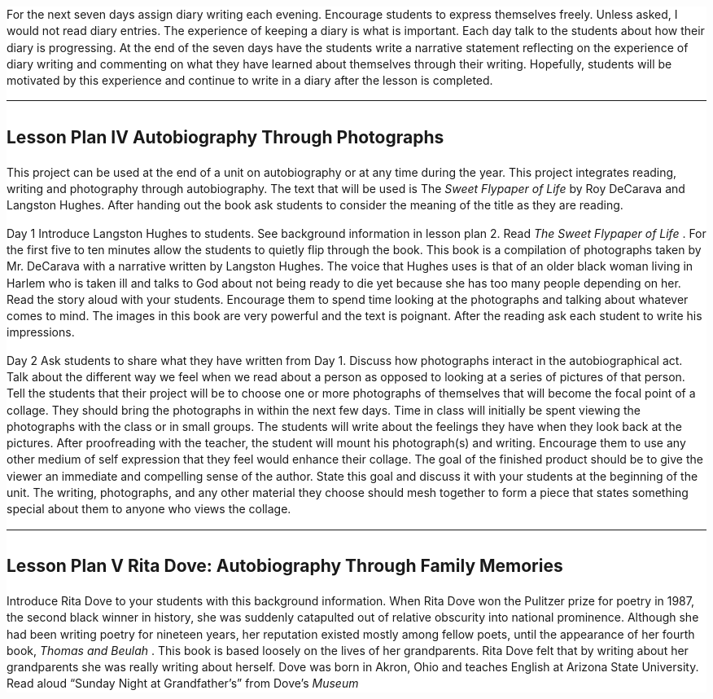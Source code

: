 For the next seven days assign diary writing each evening. Encourage students to express themselves freely. Unless asked, I would not read diary entries. The experience of keeping a diary is what is important. Each day talk to the students about how their diary is progressing. At the end of the seven days have the students write a narrative statement reflecting on the experience of diary writing and commenting on what they have learned about themselves through their writing. Hopefully, students will be motivated by this experience and continue to write in a diary after the lesson is completed.
</p>
<hr/>
<h2>
Lesson Plan IV Autobiography Through Photographs
</h2>
This project can be used at the end of a unit on autobiography or at any time during the year. This project integrates reading, writing and photography through autobiography. The text that will be used is The
<i>
Sweet Flypaper of Life
</i>
by Roy DeCarava and Langston Hughes. After handing out the book ask students to consider the meaning of the title as they are reading.
<p>
Day 1 Introduce Langston Hughes to students. See background information in lesson plan 2. Read
<i>
The Sweet Flypaper of Life
</i>
. For the first five to ten minutes allow the students to quietly flip through the book. This book is a compilation of photographs taken by Mr. DeCarava with a narrative written by Langston Hughes. The voice that Hughes uses is that of an older black woman living in Harlem who is taken ill and talks to God about not being ready to die yet because she has too many people depending on her. Read the story aloud with your students. Encourage them to spend time looking at the photographs and talking about whatever comes to mind. The images in this book are very powerful and the text is poignant. After the reading ask each student to write his impressions.
</p>
<p>
Day 2 Ask students to share what they have written from Day 1. Discuss how photographs interact in the autobiographical act. Talk about the different way we feel when we read about a person as opposed to looking at a series of pictures of that person. Tell the students that their project will be to choose one or more photographs of themselves that will become the focal point of a collage. They should bring the photographs in within the next few days. Time in class will initially be spent viewing the photographs with the class or in small groups. The students will write about the feelings they have when they look back at the pictures. After proofreading with the teacher, the student will mount his photograph(s) and writing. Encourage them to use any other medium of self expression that they feel would enhance their collage. The goal of the finished product should be to give the viewer an immediate and compelling sense of the author. State this goal and discuss it with your students at the beginning of the unit. The writing, photographs, and any other material they choose should mesh together to form a piece that states something special about them to anyone who views the collage.
</p>
<hr/>
<h2>
Lesson Plan V Rita Dove: Autobiography Through Family Memories
</h2>
Introduce Rita Dove to your students with this background information. When Rita Dove won the Pulitzer prize for poetry in 1987, the second black winner in history, she was suddenly catapulted out of relative obscurity into national prominence. Although she had been writing poetry for nineteen years, her reputation existed mostly among fellow poets, until the appearance of her fourth book,
<i>
Thomas and Beulah
</i>
. This book is based loosely on the lives of her grandparents. Rita Dove felt that by writing about her grandparents she was really writing about herself. Dove was born in Akron, Ohio and teaches English at Arizona State University. Read aloud “Sunday Night at Grandfather’s” from Dove’s
<i>
Museum
</i>